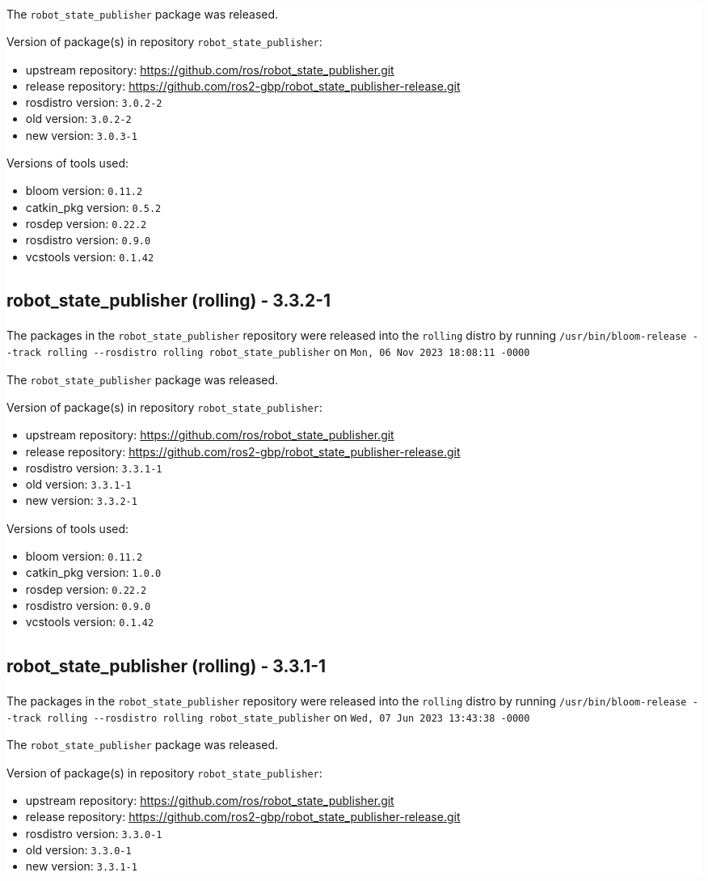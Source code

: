 The `robot_state_publisher` package was released.

Version of package(s) in repository `robot_state_publisher`:

- upstream repository: https://github.com/ros/robot_state_publisher.git
- release repository: https://github.com/ros2-gbp/robot_state_publisher-release.git
- rosdistro version: `3.0.2-2`
- old version: `3.0.2-2`
- new version: `3.0.3-1`

Versions of tools used:

- bloom version: `0.11.2`
- catkin_pkg version: `0.5.2`
- rosdep version: `0.22.2`
- rosdistro version: `0.9.0`
- vcstools version: `0.1.42`


## robot_state_publisher (rolling) - 3.3.2-1

The packages in the `robot_state_publisher` repository were released into the `rolling` distro by running `/usr/bin/bloom-release --track rolling --rosdistro rolling robot_state_publisher` on `Mon, 06 Nov 2023 18:08:11 -0000`

The `robot_state_publisher` package was released.

Version of package(s) in repository `robot_state_publisher`:

- upstream repository: https://github.com/ros/robot_state_publisher.git
- release repository: https://github.com/ros2-gbp/robot_state_publisher-release.git
- rosdistro version: `3.3.1-1`
- old version: `3.3.1-1`
- new version: `3.3.2-1`

Versions of tools used:

- bloom version: `0.11.2`
- catkin_pkg version: `1.0.0`
- rosdep version: `0.22.2`
- rosdistro version: `0.9.0`
- vcstools version: `0.1.42`


## robot_state_publisher (rolling) - 3.3.1-1

The packages in the `robot_state_publisher` repository were released into the `rolling` distro by running `/usr/bin/bloom-release --track rolling --rosdistro rolling robot_state_publisher` on `Wed, 07 Jun 2023 13:43:38 -0000`

The `robot_state_publisher` package was released.

Version of package(s) in repository `robot_state_publisher`:

- upstream repository: https://github.com/ros/robot_state_publisher.git
- release repository: https://github.com/ros2-gbp/robot_state_publisher-release.git
- rosdistro version: `3.3.0-1`
- old version: `3.3.0-1`
- new version: `3.3.1-1`
